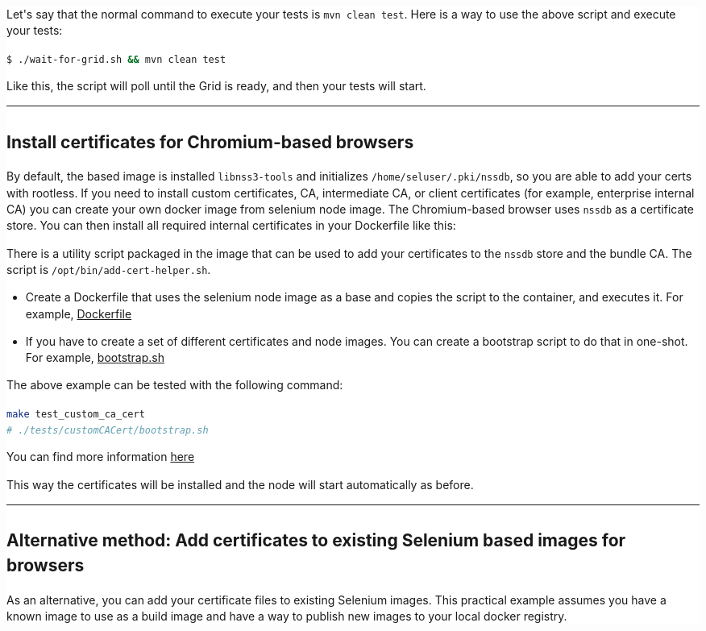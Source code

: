 Let's say that the normal command to execute your tests is `mvn clean test`. Here is a way to use the above script and execute your tests:

```bash
$ ./wait-for-grid.sh && mvn clean test
```

Like this, the script will poll until the Grid is ready, and then your tests will start.

___

## Install certificates for Chromium-based browsers

By default, the based image is installed `libnss3-tools` and initializes `/home/seluser/.pki/nssdb`,
so you are able to add your certs with rootless.
If you need to install custom certificates, CA, intermediate CA,
or client certificates (for example, enterprise internal CA)
you can create your own docker image from selenium node image.
The Chromium-based browser uses `nssdb` as a certificate store.
You can then install all required internal certificates in your Dockerfile like this:

There is a utility script packaged in the image that can be used to add your certificates to the `nssdb` store and the bundle CA.
The script is `/opt/bin/add-cert-helper.sh`.

- Create a Dockerfile that uses the selenium node image as a base and copies the script to the container, and executes it.
For example, [Dockerfile](tests/customCACert/Dockerfile)

- If you have to create a set of different certificates and node images. You can create a bootstrap script to do that in one-shot.
For example, [bootstrap.sh](tests/customCACert/bootstrap.sh)

The above example can be tested with the following command:

```bash
make test_custom_ca_cert
# ./tests/customCACert/bootstrap.sh
```

You can find more information [here](https://chromium.googlesource.com/chromium/src/+/master/docs/linux/cert_management.md)

This way the certificates will be installed and the node will start automatically as before.
___

## Alternative method: Add certificates to existing Selenium based images for browsers

As an alternative, you can add your certificate files to existing Selenium images. This practical example
assumes you have a known image to use as a build image and have a way to publish new images to your local
docker registry.
